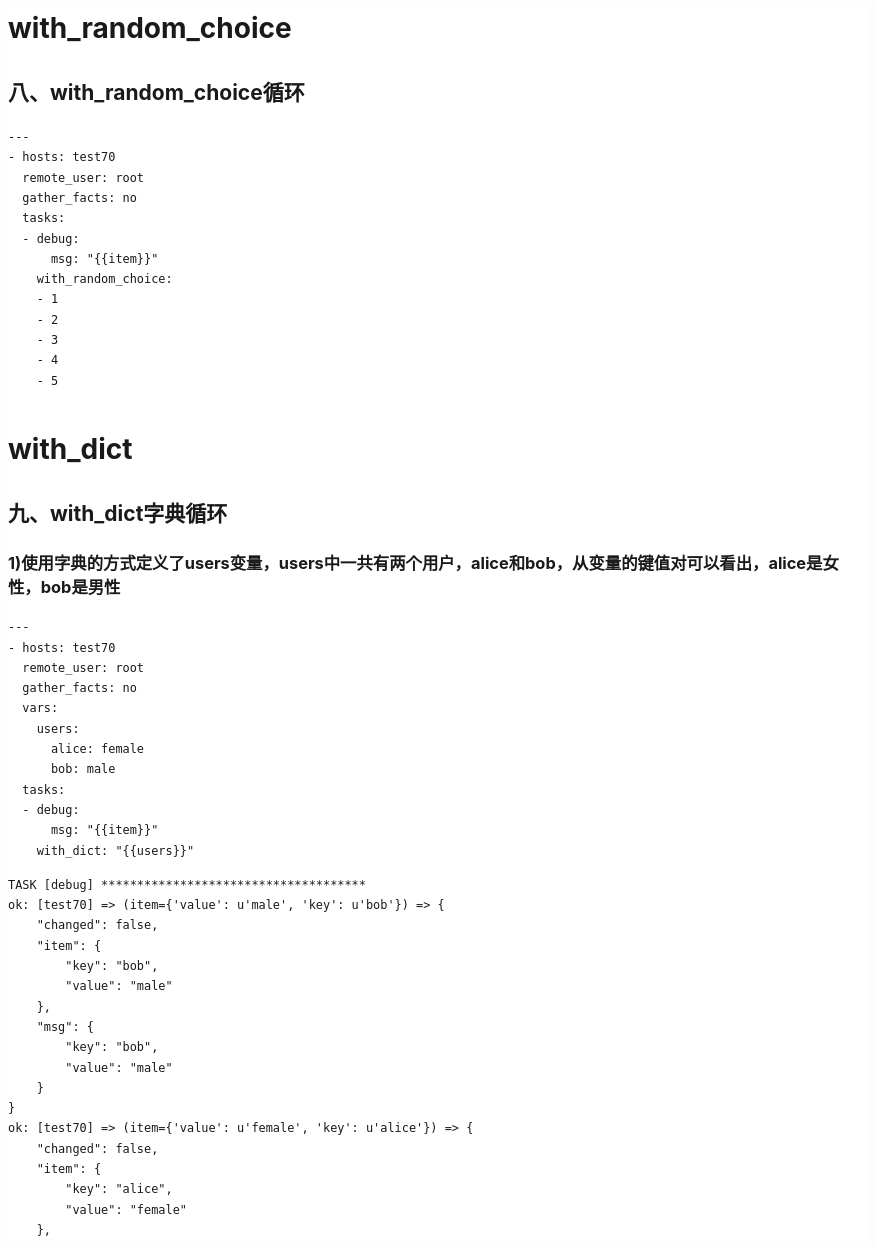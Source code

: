 ```
```

# with_random_choice

## 八、with_random_choice循环
```
---
- hosts: test70
  remote_user: root
  gather_facts: no
  tasks:
  - debug:
      msg: "{{item}}"
    with_random_choice:
    - 1
    - 2
    - 3
    - 4
    - 5
```

# with_dict

## 九、with_dict字典循环

### 1)使用字典的方式定义了users变量，users中一共有两个用户，alice和bob，从变量的键值对可以看出，alice是女性，bob是男性
```
---
- hosts: test70
  remote_user: root
  gather_facts: no
  vars:
    users:
      alice: female
      bob: male
  tasks:
  - debug:
      msg: "{{item}}"
    with_dict: "{{users}}"
```

```
TASK [debug] *************************************
ok: [test70] => (item={'value': u'male', 'key': u'bob'}) => {
    "changed": false,
    "item": {
        "key": "bob",
        "value": "male"
    },
    "msg": {
        "key": "bob",
        "value": "male"
    }
}
ok: [test70] => (item={'value': u'female', 'key': u'alice'}) => {
    "changed": false,
    "item": {
        "key": "alice",
        "value": "female"
    },
```